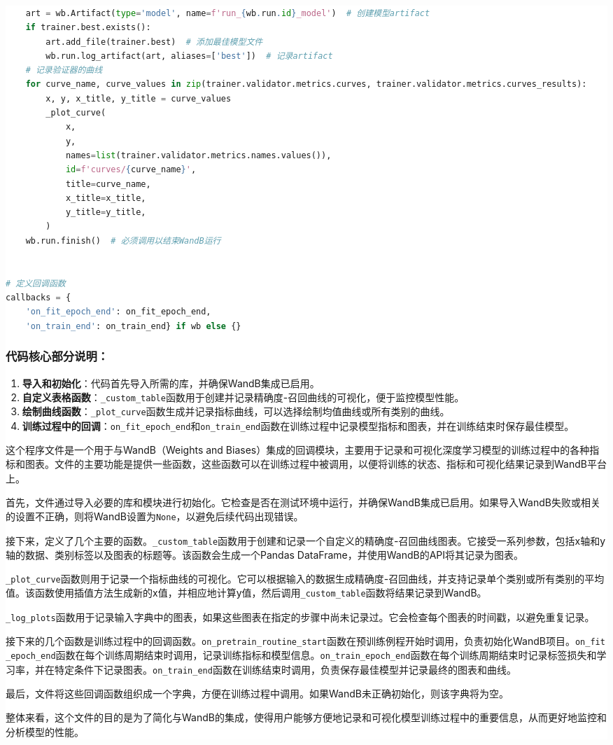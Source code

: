 ```python
    art = wb.Artifact(type='model', name=f'run_{wb.run.id}_model')  # 创建模型artifact
    if trainer.best.exists():
        art.add_file(trainer.best)  # 添加最佳模型文件
        wb.run.log_artifact(art, aliases=['best'])  # 记录artifact
    # 记录验证器的曲线
    for curve_name, curve_values in zip(trainer.validator.metrics.curves, trainer.validator.metrics.curves_results):
        x, y, x_title, y_title = curve_values
        _plot_curve(
            x,
            y,
            names=list(trainer.validator.metrics.names.values()),
            id=f'curves/{curve_name}',
            title=curve_name,
            x_title=x_title,
            y_title=y_title,
        )
    wb.run.finish()  # 必须调用以结束WandB运行


# 定义回调函数
callbacks = {
    'on_fit_epoch_end': on_fit_epoch_end,
    'on_train_end': on_train_end} if wb else {}
```

### 代码核心部分说明：
1. **导入和初始化**：代码首先导入所需的库，并确保WandB集成已启用。
2. **自定义表格函数**：`_custom_table`函数用于创建并记录精确度-召回曲线的可视化，便于监控模型性能。
3. **绘制曲线函数**：`_plot_curve`函数生成并记录指标曲线，可以选择绘制均值曲线或所有类别的曲线。
4. **训练过程中的回调**：`on_fit_epoch_end`和`on_train_end`函数在训练过程中记录模型指标和图表，并在训练结束时保存最佳模型。

这个程序文件是一个用于与WandB（Weights and Biases）集成的回调模块，主要用于记录和可视化深度学习模型的训练过程中的各种指标和图表。文件的主要功能是提供一些函数，这些函数可以在训练过程中被调用，以便将训练的状态、指标和可视化结果记录到WandB平台上。

首先，文件通过导入必要的库和模块进行初始化。它检查是否在测试环境中运行，并确保WandB集成已启用。如果导入WandB失败或相关的设置不正确，则将WandB设置为`None`，以避免后续代码出现错误。

接下来，定义了几个主要的函数。`_custom_table`函数用于创建和记录一个自定义的精确度-召回曲线图表。它接受一系列参数，包括x轴和y轴的数据、类别标签以及图表的标题等。该函数会生成一个Pandas DataFrame，并使用WandB的API将其记录为图表。

`_plot_curve`函数则用于记录一个指标曲线的可视化。它可以根据输入的数据生成精确度-召回曲线，并支持记录单个类别或所有类别的平均值。该函数使用插值方法生成新的x值，并相应地计算y值，然后调用`_custom_table`函数将结果记录到WandB。

`_log_plots`函数用于记录输入字典中的图表，如果这些图表在指定的步骤中尚未记录过。它会检查每个图表的时间戳，以避免重复记录。

接下来的几个函数是训练过程中的回调函数。`on_pretrain_routine_start`函数在预训练例程开始时调用，负责初始化WandB项目。`on_fit_epoch_end`函数在每个训练周期结束时调用，记录训练指标和模型信息。`on_train_epoch_end`函数在每个训练周期结束时记录标签损失和学习率，并在特定条件下记录图表。`on_train_end`函数在训练结束时调用，负责保存最佳模型并记录最终的图表和曲线。

最后，文件将这些回调函数组织成一个字典，方便在训练过程中调用。如果WandB未正确初始化，则该字典将为空。

整体来看，这个文件的目的是为了简化与WandB的集成，使得用户能够方便地记录和可视化模型训练过程中的重要信息，从而更好地监控和分析模型的性能。

